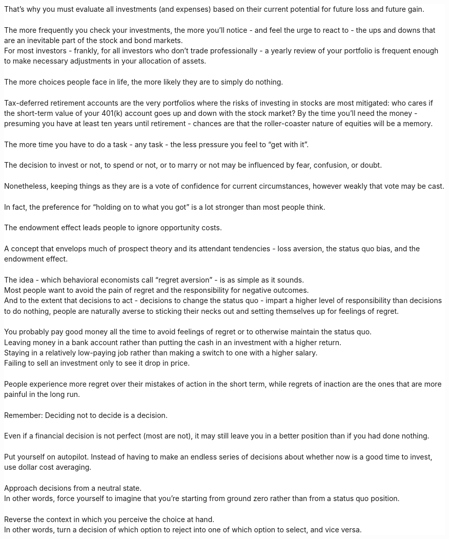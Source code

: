 That’s why you must evaluate all investments (and expenses) based on their current potential for future loss and future gain.<br>
<br>
The more frequently you check your investments, the more you’ll notice - and feel the urge to react to - the ups and downs that are an inevitable part of the stock and bond markets.<br>
For most investors  - frankly, for all investors who don’t trade professionally - a yearly review of your portfolio is frequent enough to make necessary adjustments in your allocation of assets.<br>
<br>
The more choices people face in life, the more likely they are to simply do nothing.<br>
<br>
Tax-deferred retirement accounts are the very portfolios where the risks of investing in stocks are most mitigated: who cares if the short-term value of your 401(k) account goes up and down with the stock market? By the time you’ll need the money - presuming you have at least ten years until retirement - chances are that the roller-coaster nature of equities will be a memory.<br>
<br>
The more time you have to do a task - any task - the less pressure you feel to “get with it”.<br>
<br>
The decision to invest or not, to spend or not, or to marry or not may be influenced by fear, confusion, or doubt.<br>
<br>
Nonetheless, keeping things as they are is a vote of confidence for current circumstances, however weakly that vote may be cast.<br>
<br>
In fact, the preference for “holding on to what you got” is a lot stronger than most people think.<br>
<br>
The endowment effect leads people to ignore opportunity costs.<br>
<br>
A concept that envelops much of prospect theory and its attendant tendencies - loss aversion, the status quo bias, and the endowment effect.<br>
<br>
The idea -  which behavioral economists call “regret aversion” - is as simple as it sounds.<br>
Most people want to avoid the pain of regret and the responsibility for negative outcomes.<br>
And to the extent that decisions to act - decisions to change the status quo - impart a higher level of responsibility than decisions to do nothing, people are naturally averse to sticking their necks out and setting themselves up for feelings of regret.<br>
<br>
You probably pay good money all the time to avoid feelings of regret or to otherwise maintain the status quo.<br>
Leaving money in a bank account rather than putting the cash in an investment with a higher return.<br>
Staying in a relatively low-paying job rather than making a switch to one with a higher salary.<br>
Failing to sell an investment only to see it drop in price.<br>
<br>
People experience more regret over their mistakes of action in the short term, while regrets of inaction are the ones that are more painful in the long run.<br>
<br>
Remember: Deciding not to decide is a decision.<br>
<br>
Even if a financial decision is not perfect (most are not), it may still leave you in a better position than if you had done nothing.<br>
<br>
Put yourself on autopilot. Instead of having to make an endless series of decisions about whether now is a good time to invest, use dollar cost averaging.<br>
<br>
Approach decisions from a neutral state.<br>
In other words, force yourself to imagine that you’re starting from ground zero rather than from a status quo position.<br>
<br>
Reverse the context in which you perceive the choice at hand.<br>
In other words, turn a decision of which option to reject into one of which option to select, and vice versa.<br>